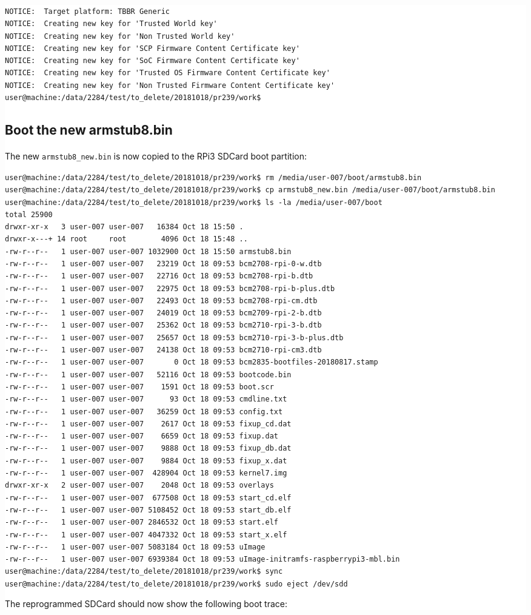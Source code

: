     NOTICE:  Target platform: TBBR Generic
    NOTICE:  Creating new key for 'Trusted World key'
    NOTICE:  Creating new key for 'Non Trusted World key'
    NOTICE:  Creating new key for 'SCP Firmware Content Certificate key'
    NOTICE:  Creating new key for 'SoC Firmware Content Certificate key'
    NOTICE:  Creating new key for 'Trusted OS Firmware Content Certificate key'
    NOTICE:  Creating new key for 'Non Trusted Firmware Content Certificate key'
    user@machine:/data/2284/test/to_delete/20181018/pr239/work$


## Boot the new armstub8.bin

The new `armstub8_new.bin` is now copied to the RPi3 SDCard boot partition:


    user@machine:/data/2284/test/to_delete/20181018/pr239/work$ rm /media/user-007/boot/armstub8.bin
    user@machine:/data/2284/test/to_delete/20181018/pr239/work$ cp armstub8_new.bin /media/user-007/boot/armstub8.bin
    user@machine:/data/2284/test/to_delete/20181018/pr239/work$ ls -la /media/user-007/boot
    total 25900
    drwxr-xr-x   3 user-007 user-007   16384 Oct 18 15:50 .
    drwxr-x---+ 14 root     root        4096 Oct 18 15:48 ..
    -rw-r--r--   1 user-007 user-007 1032900 Oct 18 15:50 armstub8.bin
    -rw-r--r--   1 user-007 user-007   23219 Oct 18 09:53 bcm2708-rpi-0-w.dtb
    -rw-r--r--   1 user-007 user-007   22716 Oct 18 09:53 bcm2708-rpi-b.dtb
    -rw-r--r--   1 user-007 user-007   22975 Oct 18 09:53 bcm2708-rpi-b-plus.dtb
    -rw-r--r--   1 user-007 user-007   22493 Oct 18 09:53 bcm2708-rpi-cm.dtb
    -rw-r--r--   1 user-007 user-007   24019 Oct 18 09:53 bcm2709-rpi-2-b.dtb
    -rw-r--r--   1 user-007 user-007   25362 Oct 18 09:53 bcm2710-rpi-3-b.dtb
    -rw-r--r--   1 user-007 user-007   25657 Oct 18 09:53 bcm2710-rpi-3-b-plus.dtb
    -rw-r--r--   1 user-007 user-007   24138 Oct 18 09:53 bcm2710-rpi-cm3.dtb
    -rw-r--r--   1 user-007 user-007       0 Oct 18 09:53 bcm2835-bootfiles-20180817.stamp
    -rw-r--r--   1 user-007 user-007   52116 Oct 18 09:53 bootcode.bin
    -rw-r--r--   1 user-007 user-007    1591 Oct 18 09:53 boot.scr
    -rw-r--r--   1 user-007 user-007      93 Oct 18 09:53 cmdline.txt
    -rw-r--r--   1 user-007 user-007   36259 Oct 18 09:53 config.txt
    -rw-r--r--   1 user-007 user-007    2617 Oct 18 09:53 fixup_cd.dat
    -rw-r--r--   1 user-007 user-007    6659 Oct 18 09:53 fixup.dat
    -rw-r--r--   1 user-007 user-007    9888 Oct 18 09:53 fixup_db.dat
    -rw-r--r--   1 user-007 user-007    9884 Oct 18 09:53 fixup_x.dat
    -rw-r--r--   1 user-007 user-007  428904 Oct 18 09:53 kernel7.img
    drwxr-xr-x   2 user-007 user-007    2048 Oct 18 09:53 overlays
    -rw-r--r--   1 user-007 user-007  677508 Oct 18 09:53 start_cd.elf
    -rw-r--r--   1 user-007 user-007 5108452 Oct 18 09:53 start_db.elf
    -rw-r--r--   1 user-007 user-007 2846532 Oct 18 09:53 start.elf
    -rw-r--r--   1 user-007 user-007 4047332 Oct 18 09:53 start_x.elf
    -rw-r--r--   1 user-007 user-007 5083184 Oct 18 09:53 uImage
    -rw-r--r--   1 user-007 user-007 6939384 Oct 18 09:53 uImage-initramfs-raspberrypi3-mbl.bin
    user@machine:/data/2284/test/to_delete/20181018/pr239/work$ sync
    user@machine:/data/2284/test/to_delete/20181018/pr239/work$ sudo eject /dev/sdd


The reprogrammed SDCard should now show the following boot trace:
